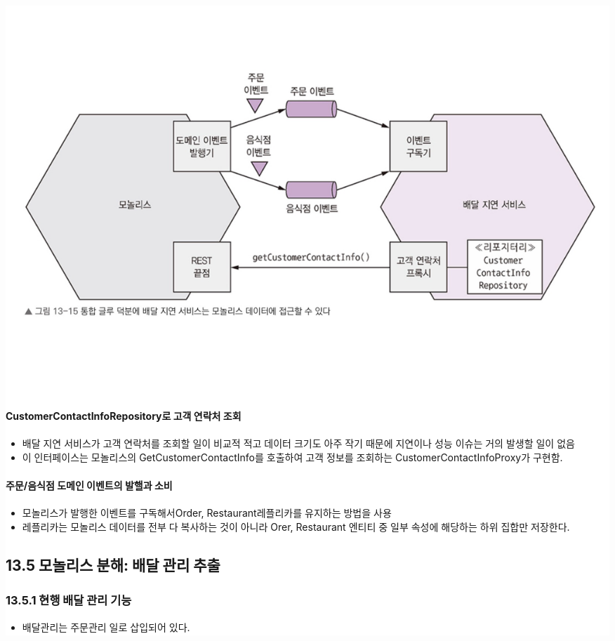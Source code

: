 <center> <img src="./fig13-15.png" width="850" height="550"></center>  

#### CustomerContactInfoRepository로 고객 연락처 조회  
- 배달 지연 서비스가 고객 연락처를 조회할 일이 비교적 적고 데이터 크기도 아주 작기 때문에 지연이나 성능 이슈는 거의 발생할 일이 없음 
- 이 인터페이스는 모놀리스의 GetCustomerContactInfo를 호출하여 고객 정보를 조회하는 CustomerContactInfoProxy가 구현함. 
  
#### 주문/음식점 도메인 이벤트의 발핼과 소비 
- 모놀리스가 발행한 이벤트를 구독해서Order, Restaurant레플리카를 유지하는 방법을 사용 
- 레플리카는 모놀리스 데이터를 전부 다 복사하는 것이 아니라 Orer, Restaurant 엔티티 중 일부 속성에 해당하는 하위 집합만 저장한다.  

## 13.5 모놀리스 분해: 배달 관리 추출
### 13.5.1 현행 배달 관리 기능
  - 배달관리는 주문관리 일로 삽입되어 있다.